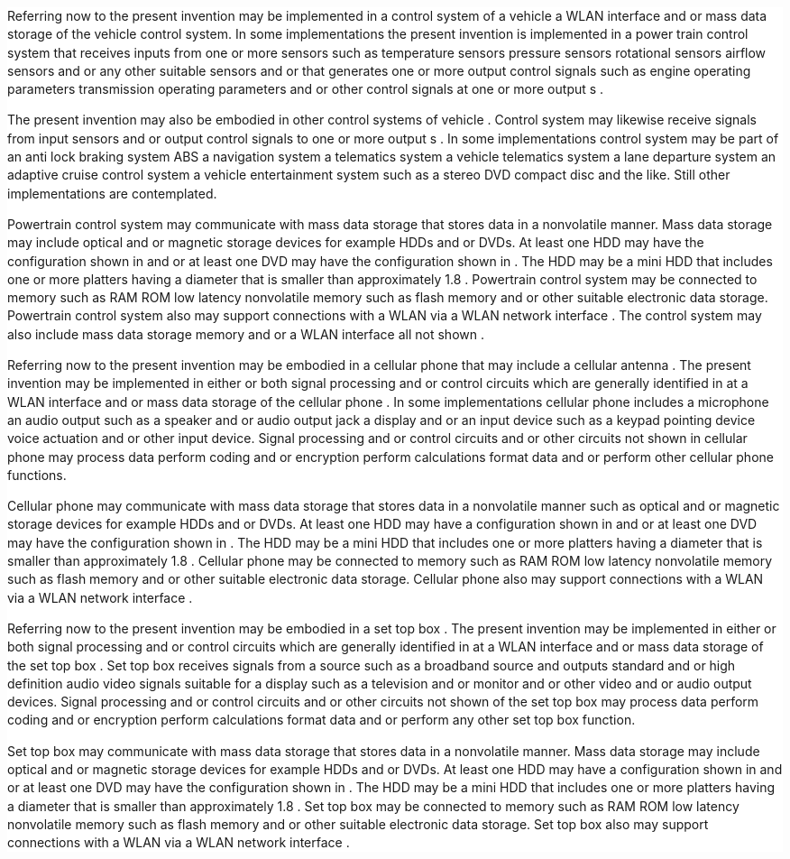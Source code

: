 Referring now to the present invention may be implemented in a control system of a vehicle a WLAN interface and or mass data storage of the vehicle control system. In some implementations the present invention is implemented in a power train control system that receives inputs from one or more sensors such as temperature sensors pressure sensors rotational sensors airflow sensors and or any other suitable sensors and or that generates one or more output control signals such as engine operating parameters transmission operating parameters and or other control signals at one or more output s .

The present invention may also be embodied in other control systems of vehicle . Control system may likewise receive signals from input sensors and or output control signals to one or more output s . In some implementations control system may be part of an anti lock braking system ABS a navigation system a telematics system a vehicle telematics system a lane departure system an adaptive cruise control system a vehicle entertainment system such as a stereo DVD compact disc and the like. Still other implementations are contemplated.

Powertrain control system may communicate with mass data storage that stores data in a nonvolatile manner. Mass data storage may include optical and or magnetic storage devices for example HDDs and or DVDs. At least one HDD may have the configuration shown in and or at least one DVD may have the configuration shown in . The HDD may be a mini HDD that includes one or more platters having a diameter that is smaller than approximately 1.8 . Powertrain control system may be connected to memory such as RAM ROM low latency nonvolatile memory such as flash memory and or other suitable electronic data storage. Powertrain control system also may support connections with a WLAN via a WLAN network interface . The control system may also include mass data storage memory and or a WLAN interface all not shown .

Referring now to the present invention may be embodied in a cellular phone that may include a cellular antenna . The present invention may be implemented in either or both signal processing and or control circuits which are generally identified in at a WLAN interface and or mass data storage of the cellular phone . In some implementations cellular phone includes a microphone an audio output such as a speaker and or audio output jack a display and or an input device such as a keypad pointing device voice actuation and or other input device. Signal processing and or control circuits and or other circuits not shown in cellular phone may process data perform coding and or encryption perform calculations format data and or perform other cellular phone functions.

Cellular phone may communicate with mass data storage that stores data in a nonvolatile manner such as optical and or magnetic storage devices for example HDDs and or DVDs. At least one HDD may have a configuration shown in and or at least one DVD may have the configuration shown in . The HDD may be a mini HDD that includes one or more platters having a diameter that is smaller than approximately 1.8 . Cellular phone may be connected to memory such as RAM ROM low latency nonvolatile memory such as flash memory and or other suitable electronic data storage. Cellular phone also may support connections with a WLAN via a WLAN network interface .

Referring now to the present invention may be embodied in a set top box . The present invention may be implemented in either or both signal processing and or control circuits which are generally identified in at a WLAN interface and or mass data storage of the set top box . Set top box receives signals from a source such as a broadband source and outputs standard and or high definition audio video signals suitable for a display such as a television and or monitor and or other video and or audio output devices. Signal processing and or control circuits and or other circuits not shown of the set top box may process data perform coding and or encryption perform calculations format data and or perform any other set top box function.

Set top box may communicate with mass data storage that stores data in a nonvolatile manner. Mass data storage may include optical and or magnetic storage devices for example HDDs and or DVDs. At least one HDD may have a configuration shown in and or at least one DVD may have the configuration shown in . The HDD may be a mini HDD that includes one or more platters having a diameter that is smaller than approximately 1.8 . Set top box may be connected to memory such as RAM ROM low latency nonvolatile memory such as flash memory and or other suitable electronic data storage. Set top box also may support connections with a WLAN via a WLAN network interface .

